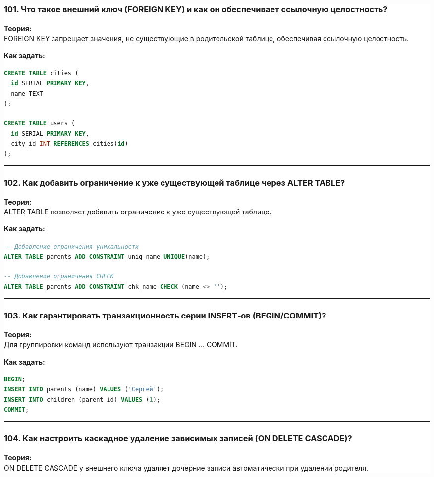### 101. Что такое внешний ключ (FOREIGN KEY) и как он обеспечивает ссылочную целостность?
**Теория:**  
FOREIGN KEY запрещает значения, не существующие в родительской таблице, обеспечивая ссылочную целостность.

**Как задать:**  
```sql
CREATE TABLE cities (
  id SERIAL PRIMARY KEY,
  name TEXT
);

CREATE TABLE users (
  id SERIAL PRIMARY KEY,
  city_id INT REFERENCES cities(id)
);
```
---

### 102. Как добавить ограничение к уже существующей таблице через ALTER TABLE?
**Теория:**  
ALTER TABLE позволяет добавить ограничение к уже существующей таблице.

**Как задать:**  
```sql
-- Добавление ограничения уникальности
ALTER TABLE parents ADD CONSTRAINT uniq_name UNIQUE(name);

-- Добавление ограничения CHECK
ALTER TABLE parents ADD CONSTRAINT chk_name CHECK (name <> '');
```
---

### 103. Как гарантировать транзакционность серии INSERT‑ов (BEGIN/COMMIT)?
**Теория:**  
Для группировки команд используют транзакции BEGIN ... COMMIT.

**Как задать:**  
```sql
BEGIN;
INSERT INTO parents (name) VALUES ('Сергей');
INSERT INTO children (parent_id) VALUES (1);
COMMIT;
```
---

### 104. Как настроить каскадное удаление зависимых записей (ON DELETE CASCADE)?
**Теория:**  
ON DELETE CASCADE у внешнего ключа удаляет дочерние записи автоматически при удалении родителя.
